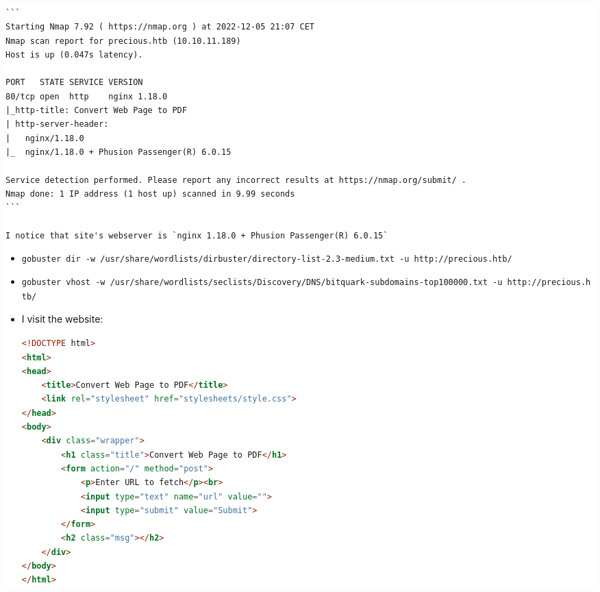     ```
    Starting Nmap 7.92 ( https://nmap.org ) at 2022-12-05 21:07 CET
    Nmap scan report for precious.htb (10.10.11.189)
    Host is up (0.047s latency).

    PORT   STATE SERVICE VERSION
    80/tcp open  http    nginx 1.18.0
    |_http-title: Convert Web Page to PDF
    | http-server-header: 
    |   nginx/1.18.0
    |_  nginx/1.18.0 + Phusion Passenger(R) 6.0.15

    Service detection performed. Please report any incorrect results at https://nmap.org/submit/ .
    Nmap done: 1 IP address (1 host up) scanned in 9.99 seconds
    ```

    I notice that site's webserver is `nginx 1.18.0 + Phusion Passenger(R) 6.0.15`

- `gobuster dir -w /usr/share/wordlists/dirbuster/directory-list-2.3-medium.txt -u http://precious.htb/`
    ```

    ```

- `gobuster vhost -w /usr/share/wordlists/seclists/Discovery/DNS/bitquark-subdomains-top100000.txt -u http://precious.htb/`
    ```

    ```

- I visit the website:
    ```html
    <!DOCTYPE html>
    <html>
    <head>
        <title>Convert Web Page to PDF</title>
        <link rel="stylesheet" href="stylesheets/style.css">
    </head>
    <body>
        <div class="wrapper">
            <h1 class="title">Convert Web Page to PDF</h1>
            <form action="/" method="post">
                <p>Enter URL to fetch</p><br>
                <input type="text" name="url" value="">
                <input type="submit" value="Submit">
            </form>
            <h2 class="msg"></h2>
        </div> 
    </body>
    </html>
    ```
